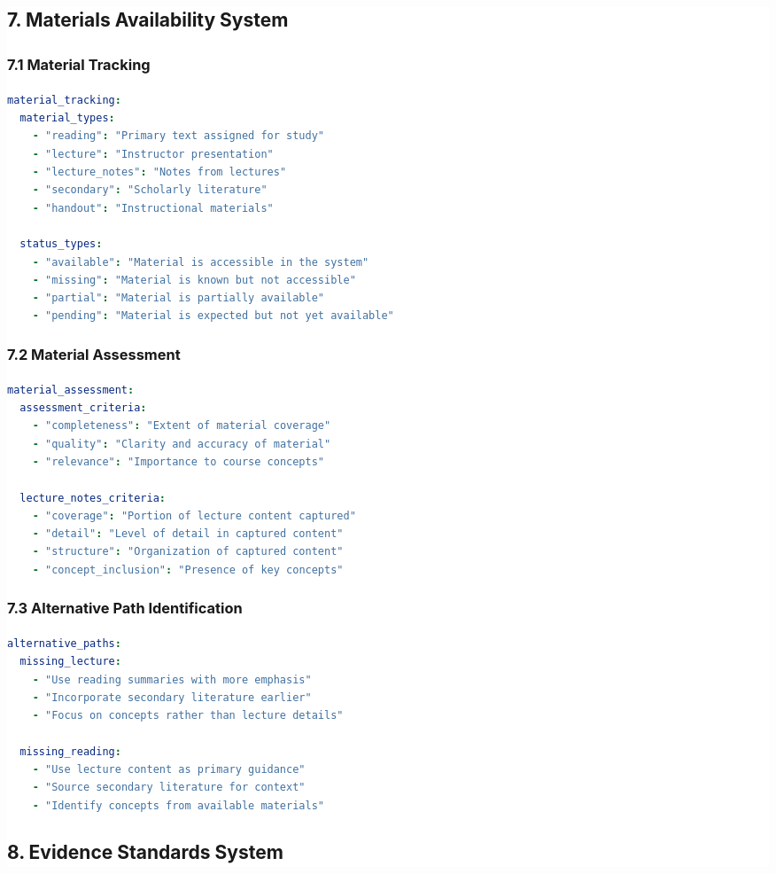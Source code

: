 ## 7. Materials Availability System

### 7.1 Material Tracking

```yaml
material_tracking:
  material_types:
    - "reading": "Primary text assigned for study"
    - "lecture": "Instructor presentation"
    - "lecture_notes": "Notes from lectures"
    - "secondary": "Scholarly literature"
    - "handout": "Instructional materials"
  
  status_types:
    - "available": "Material is accessible in the system"
    - "missing": "Material is known but not accessible"
    - "partial": "Material is partially available"
    - "pending": "Material is expected but not yet available"
```

### 7.2 Material Assessment

```yaml
material_assessment:
  assessment_criteria:
    - "completeness": "Extent of material coverage"
    - "quality": "Clarity and accuracy of material"
    - "relevance": "Importance to course concepts"
  
  lecture_notes_criteria:
    - "coverage": "Portion of lecture content captured"
    - "detail": "Level of detail in captured content"
    - "structure": "Organization of captured content"
    - "concept_inclusion": "Presence of key concepts"
```

### 7.3 Alternative Path Identification

```yaml
alternative_paths:
  missing_lecture:
    - "Use reading summaries with more emphasis"
    - "Incorporate secondary literature earlier"
    - "Focus on concepts rather than lecture details"
  
  missing_reading:
    - "Use lecture content as primary guidance"
    - "Source secondary literature for context"
    - "Identify concepts from available materials"
```

## 8. Evidence Standards System
